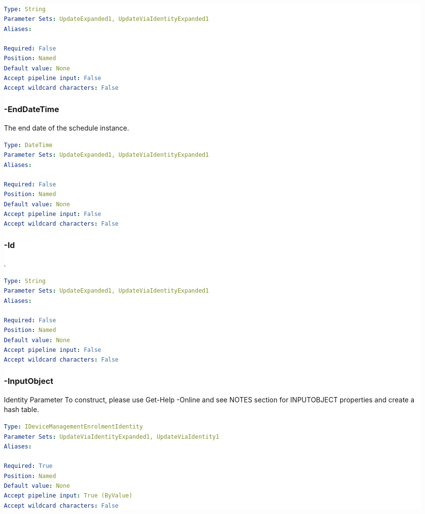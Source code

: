 ```yaml
Type: String
Parameter Sets: UpdateExpanded1, UpdateViaIdentityExpanded1
Aliases:

Required: False
Position: Named
Default value: None
Accept pipeline input: False
Accept wildcard characters: False
```

### -EndDateTime
The end date of the schedule instance.

```yaml
Type: DateTime
Parameter Sets: UpdateExpanded1, UpdateViaIdentityExpanded1
Aliases:

Required: False
Position: Named
Default value: None
Accept pipeline input: False
Accept wildcard characters: False
```

### -Id
.

```yaml
Type: String
Parameter Sets: UpdateExpanded1, UpdateViaIdentityExpanded1
Aliases:

Required: False
Position: Named
Default value: None
Accept pipeline input: False
Accept wildcard characters: False
```

### -InputObject
Identity Parameter
To construct, please use Get-Help -Online and see NOTES section for INPUTOBJECT properties and create a hash table.

```yaml
Type: IDeviceManagementEnrolmentIdentity
Parameter Sets: UpdateViaIdentityExpanded1, UpdateViaIdentity1
Aliases:

Required: True
Position: Named
Default value: None
Accept pipeline input: True (ByValue)
Accept wildcard characters: False
```
